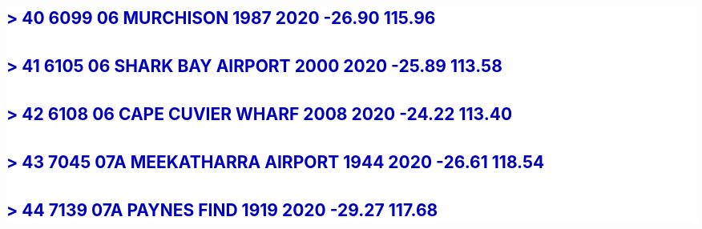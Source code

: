 ## </span><span style='color: #0000BB;'>&gt;</span><span> </span><span style='color: #0000BB;'>40</span><span>    </span><span style='color: #0000BB;'>6099</span><span>   </span><span style='color: #0000BB;'>06</span><span>                         </span><span style='color: #0000BB;'>MURCHISON</span><span>  </span><span style='color: #0000BB;'>1987</span><span> </span><span style='color: #0000BB;'>2020</span><span> </span><span style='color: #0000BB;'>-26.90</span><span> </span><span style='color: #0000BB;'>115.96</span><span> 
## </span><span style='color: #0000BB;'>&gt;</span><span> </span><span style='color: #0000BB;'>41</span><span>    </span><span style='color: #0000BB;'>6105</span><span>   </span><span style='color: #0000BB;'>06</span><span>                 </span><span style='color: #0000BB;'>SHARK</span><span> </span><span style='color: #0000BB;'>BAY</span><span> </span><span style='color: #0000BB;'>AIRPORT</span><span>  </span><span style='color: #0000BB;'>2000</span><span> </span><span style='color: #0000BB;'>2020</span><span> </span><span style='color: #0000BB;'>-25.89</span><span> </span><span style='color: #0000BB;'>113.58</span><span> 
## </span><span style='color: #0000BB;'>&gt;</span><span> </span><span style='color: #0000BB;'>42</span><span>    </span><span style='color: #0000BB;'>6108</span><span>   </span><span style='color: #0000BB;'>06</span><span>                 </span><span style='color: #0000BB;'>CAPE</span><span> </span><span style='color: #0000BB;'>CUVIER</span><span> </span><span style='color: #0000BB;'>WHARF</span><span>  </span><span style='color: #0000BB;'>2008</span><span> </span><span style='color: #0000BB;'>2020</span><span> </span><span style='color: #0000BB;'>-24.22</span><span> </span><span style='color: #0000BB;'>113.40</span><span> 
## </span><span style='color: #0000BB;'>&gt;</span><span> </span><span style='color: #0000BB;'>43</span><span>    </span><span style='color: #0000BB;'>7045</span><span>  </span><span style='color: #0000BB;'>07A</span><span>               </span><span style='color: #0000BB;'>MEEKATHARRA</span><span> </span><span style='color: #0000BB;'>AIRPORT</span><span>  </span><span style='color: #0000BB;'>1944</span><span> </span><span style='color: #0000BB;'>2020</span><span> </span><span style='color: #0000BB;'>-26.61</span><span> </span><span style='color: #0000BB;'>118.54</span><span> 
## </span><span style='color: #0000BB;'>&gt;</span><span> </span><span style='color: #0000BB;'>44</span><span>    </span><span style='color: #0000BB;'>7139</span><span>  </span><span style='color: #0000BB;'>07A</span><span>                       </span><span style='color: #0000BB;'>PAYNES</span><span> </span><span style='color: #0000BB;'>FIND</span><span>  </span><span style='color: #0000BB;'>1919</span><span> </span><span style='color: #0000BB;'>2020</span><span> </span><span style='color: #0000BB;'>-29.27</span><span> </span><span style='color: #0000BB;'>117.68</span><span> 